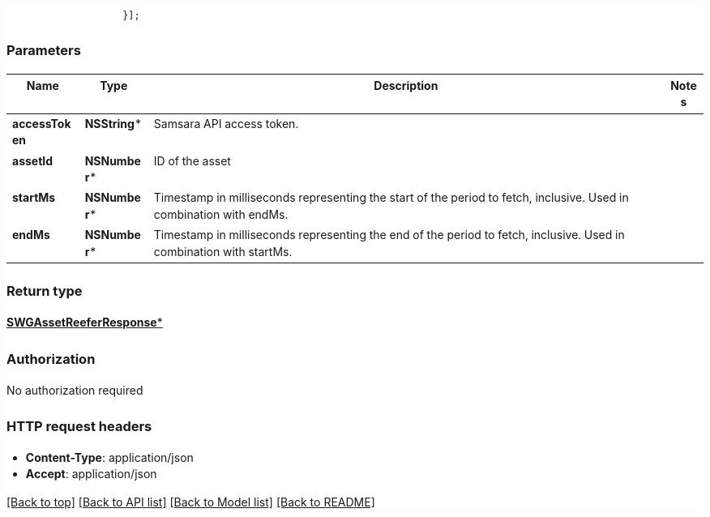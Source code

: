 ```objc
                    }];
```

### Parameters

Name | Type | Description  | Notes
------------- | ------------- | ------------- | -------------
 **accessToken** | **NSString***| Samsara API access token. | 
 **assetId** | **NSNumber***| ID of the asset | 
 **startMs** | **NSNumber***| Timestamp in milliseconds representing the start of the period to fetch, inclusive. Used in combination with endMs. | 
 **endMs** | **NSNumber***| Timestamp in milliseconds representing the end of the period to fetch, inclusive. Used in combination with startMs. | 

### Return type

[**SWGAssetReeferResponse***](SWGAssetReeferResponse.md)

### Authorization

No authorization required

### HTTP request headers

 - **Content-Type**: application/json
 - **Accept**: application/json

[[Back to top]](#) [[Back to API list]](../README.md#documentation-for-api-endpoints) [[Back to Model list]](../README.md#documentation-for-models) [[Back to README]](../README.md)

